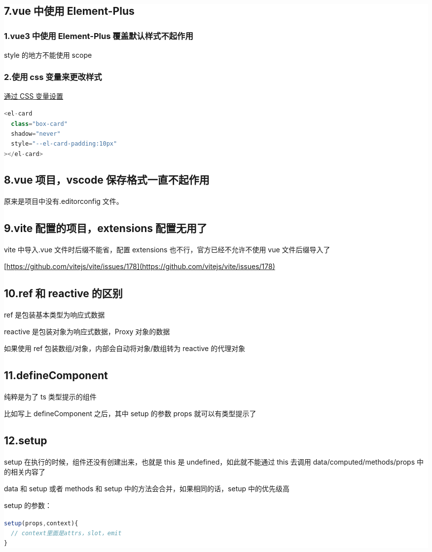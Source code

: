 ## 7.vue 中使用 Element-Plus

### 1.vue3 中使用 Element-Plus 覆盖默认样式不起作用

style 的地方不能使用 scope

### 2.使用 css 变量来更改样式

[通过 CSS 变量设置](https://element-plus.gitee.io/zh-CN/guide/theming.html#%E9%80%9A%E8%BF%87-css-%E5%8F%98%E9%87%8F%E8%AE%BE%E7%BD%AE)

```js
<el-card
  class="box-card"
  shadow="never"
  style="--el-card-padding:10px"
></el-card>
```

## 8.vue 项目，vscode 保存格式一直不起作用

原来是项目中没有.editorconfig 文件。

## 9.vite 配置的项目，extensions 配置无用了

vite 中导入.vue 文件时后缀不能省，配置 extensions 也不行，官方已经不允许不使用 vue 文件后缀导入了

[https://github.com/vitejs/vite/issues/178](https://github.com/vitejs/vite/issues/178)

## 10.ref 和 reactive 的区别

ref 是包装基本类型为响应式数据

reactive 是包装对象为响应式数据，Proxy 对象的数据

如果使用 ref 包装数组/对象，内部会自动将对象/数组转为 reactive 的代理对象

## 11.defineComponent

纯粹是为了 ts 类型提示的组件

比如写上 defineComponent 之后，其中 setup 的参数 props 就可以有类型提示了

## 12.setup

setup 在执行的时候，组件还没有创建出来，也就是 this 是 undefined，如此就不能通过 this 去调用 data/computed/methods/props 中的相关内容了

data 和 setup 或者 methods 和 setup 中的方法会合并，如果相同的话，setup 中的优先级高

setup 的参数：

```js
setup(props,context){
  // context里面是attrs，slot，emit
}
```
